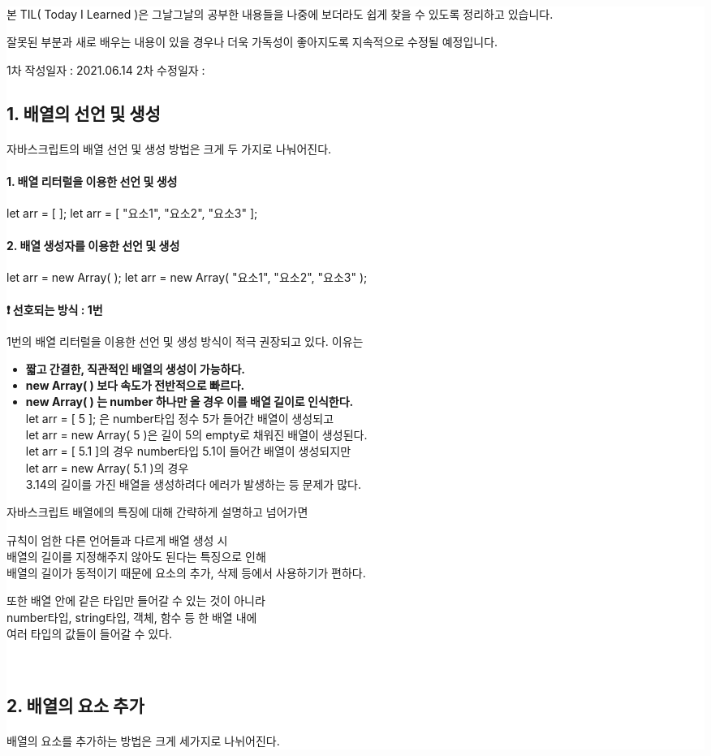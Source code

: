본 TIL( Today I Learned )은 그날그날의 공부한 내용들을
나중에 보더라도 쉽게 찾을 수 있도록 정리하고 있습니다.

잘못된 부분과 새로 배우는 내용이 있을 경우나
더욱 가독성이 좋아지도록 지속적으로 수정될 예정입니다.

1차 작성일자 : 2021.06.14
2차 수정일자 : 

## 1. 배열의 선언 및 생성

자바스크립트의 배열 선언 및 생성 방법은 크게 두 가지로 나눠어진다.

>
#### 1. 배열 리터럴을 이용한 선언 및 생성
let arr = [ ];
let arr = [ "요소1", "요소2", "요소3" ]; <br>

>
#### 2. 배열 생성자를 이용한 선언 및 생성
let arr = new Array( );
let arr = new Array( "요소1", "요소2", "요소3" );


> 
#### ❗ 선호되는 방식 : 1번
1번의 배열 리터럴을 이용한 선언 및 생성 방식이 적극 권장되고 있다.
이유는
* <strong>짧고 간결한, 직관적인 배열의 생성이 가능하다.</strong>
* <strong>new Array( ) 보다 속도가 전반적으로 빠르다.</strong>
* <strong>new Array( ) 는 number 하나만 올 경우 이를 배열 길이로 인식한다.</strong><br>
let arr = [ 5 ]; 은 number타입 정수 5가 들어간 배열이 생성되고<br> 
let arr = new Array( 5 )은 길이 5의 empty로 채워진 배열이 생성된다.<br>
let arr = [ 5.1 ]의 경우 number타입 5.1이 들어간 배열이 생성되지만<br>
let arr = new Array( 5.1 )의 경우 <br>
3.14의 길이를 가진 배열을 생성하려다 에러가 발생하는 등 문제가 많다.<br>


자바스크립트 배열에의 특징에 대해 간략하게 설명하고 넘어가면<br>

규칙이 엄한 다른 언어들과 다르게 배열 생성 시<br>
배열의 길이를 지정해주지 않아도 된다는 특징으로 인해<br>
배열의 길이가 동적이기 때문에 요소의 추가, 삭제 등에서 사용하기가 편하다.<br>

또한 배열 안에 같은 타입만 들어갈 수 있는 것이 아니라<br>
number타입, string타입, 객체, 함수 등 한 배열 내에<br>
여러 타입의 값들이 들어갈 수 있다.<br>



<br>

## 2. 배열의 요소 추가

배열의 요소를 추가하는 방법은 크게 세가지로 나뉘어진다.
